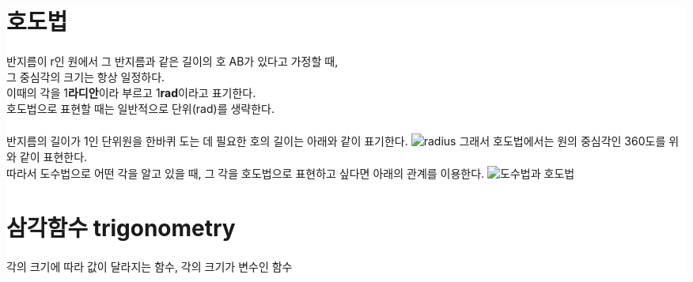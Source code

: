 # 호도법
반지름이 r인 원에서 그 반지름과 같은 길이의 호 AB가 있다고 가정할 때,<br>
그 중심각의 크기는 항상 일정하다.<br>
이때의 각을 1**라디안**이라 부르고 1**rad**이라고 표기한다.<br>
호도법으로 표현할 때는 일반적으로 단위(rad)를 생략한다.<br><br>
반지름의 길이가 1인 단위원을 한바퀴 도는 데 필요한 호의 길이는 아래와 같이 표기한다.
![radius](/assets/img/math/rad.png)
그래서 호도법에서는 원의 중심각인 360도를 위와 같이 표현한다.<br>
따라서 도수법으로 어떤 각을 알고 있을 때, 그 각을 호도법으로 표현하고 싶다면 아래의 관계를 이용한다.
![도수법과 호도법](/assets/img/math/도수법과호도법.png)
<br>

# 삼각함수 trigonometry
각의 크기에 따라 값이 달라지는 함수, 각의 크기가 변수인 함수<br>
